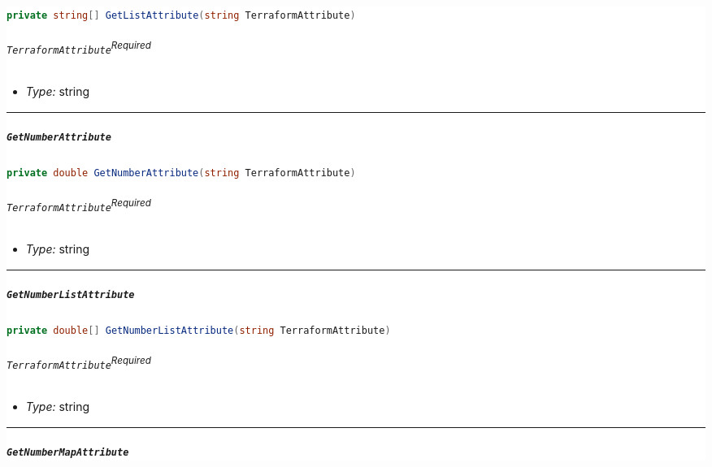 ```csharp
private string[] GetListAttribute(string TerraformAttribute)
```

###### `TerraformAttribute`<sup>Required</sup> <a name="TerraformAttribute" id="@cdktf/provider-opentelekomcloud.dataOpentelekomcloudErAssociationsV3.DataOpentelekomcloudErAssociationsV3AssociationsOutputReference.getListAttribute.parameter.terraformAttribute"></a>

- *Type:* string

---

##### `GetNumberAttribute` <a name="GetNumberAttribute" id="@cdktf/provider-opentelekomcloud.dataOpentelekomcloudErAssociationsV3.DataOpentelekomcloudErAssociationsV3AssociationsOutputReference.getNumberAttribute"></a>

```csharp
private double GetNumberAttribute(string TerraformAttribute)
```

###### `TerraformAttribute`<sup>Required</sup> <a name="TerraformAttribute" id="@cdktf/provider-opentelekomcloud.dataOpentelekomcloudErAssociationsV3.DataOpentelekomcloudErAssociationsV3AssociationsOutputReference.getNumberAttribute.parameter.terraformAttribute"></a>

- *Type:* string

---

##### `GetNumberListAttribute` <a name="GetNumberListAttribute" id="@cdktf/provider-opentelekomcloud.dataOpentelekomcloudErAssociationsV3.DataOpentelekomcloudErAssociationsV3AssociationsOutputReference.getNumberListAttribute"></a>

```csharp
private double[] GetNumberListAttribute(string TerraformAttribute)
```

###### `TerraformAttribute`<sup>Required</sup> <a name="TerraformAttribute" id="@cdktf/provider-opentelekomcloud.dataOpentelekomcloudErAssociationsV3.DataOpentelekomcloudErAssociationsV3AssociationsOutputReference.getNumberListAttribute.parameter.terraformAttribute"></a>

- *Type:* string

---

##### `GetNumberMapAttribute` <a name="GetNumberMapAttribute" id="@cdktf/provider-opentelekomcloud.dataOpentelekomcloudErAssociationsV3.DataOpentelekomcloudErAssociationsV3AssociationsOutputReference.getNumberMapAttribute"></a>
